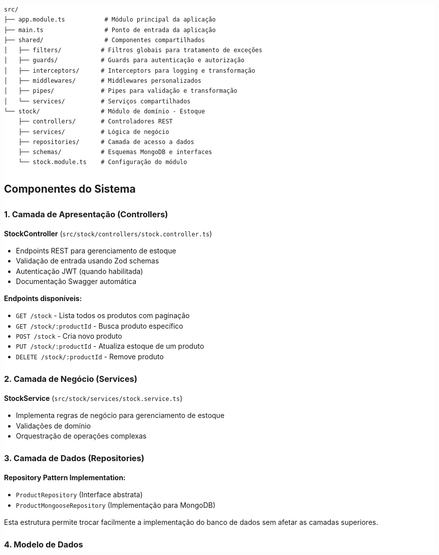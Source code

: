 ```
src/
├── app.module.ts           # Módulo principal da aplicação
├── main.ts                 # Ponto de entrada da aplicação
├── shared/                 # Componentes compartilhados
│   ├── filters/           # Filtros globais para tratamento de exceções
│   ├── guards/            # Guards para autenticação e autorização
│   ├── interceptors/      # Interceptors para logging e transformação
│   ├── middlewares/       # Middlewares personalizados
│   ├── pipes/             # Pipes para validação e transformação
│   └── services/          # Serviços compartilhados
└── stock/                 # Módulo de domínio - Estoque
    ├── controllers/       # Controladores REST
    ├── services/          # Lógica de negócio
    ├── repositories/      # Camada de acesso a dados
    ├── schemas/           # Esquemas MongoDB e interfaces
    └── stock.module.ts    # Configuração do módulo
```

## Componentes do Sistema

### 1. Camada de Apresentação (Controllers)

**StockController** (`src/stock/controllers/stock.controller.ts`)
- Endpoints REST para gerenciamento de estoque
- Validação de entrada usando Zod schemas
- Autenticação JWT (quando habilitada)
- Documentação Swagger automática

**Endpoints disponíveis:**
- `GET /stock` - Lista todos os produtos com paginação
- `GET /stock/:productId` - Busca produto específico
- `POST /stock` - Cria novo produto
- `PUT /stock/:productId` - Atualiza estoque de um produto
- `DELETE /stock/:productId` - Remove produto

### 2. Camada de Negócio (Services)

**StockService** (`src/stock/services/stock.service.ts`)
- Implementa regras de negócio para gerenciamento de estoque
- Validações de domínio
- Orquestração de operações complexas

### 3. Camada de Dados (Repositories)

**Repository Pattern Implementation:**
- `ProductRepository` (Interface abstrata)
- `ProductMongooseRepository` (Implementação para MongoDB)

Esta estrutura permite trocar facilmente a implementação do banco de dados sem afetar as camadas superiores.

### 4. Modelo de Dados
